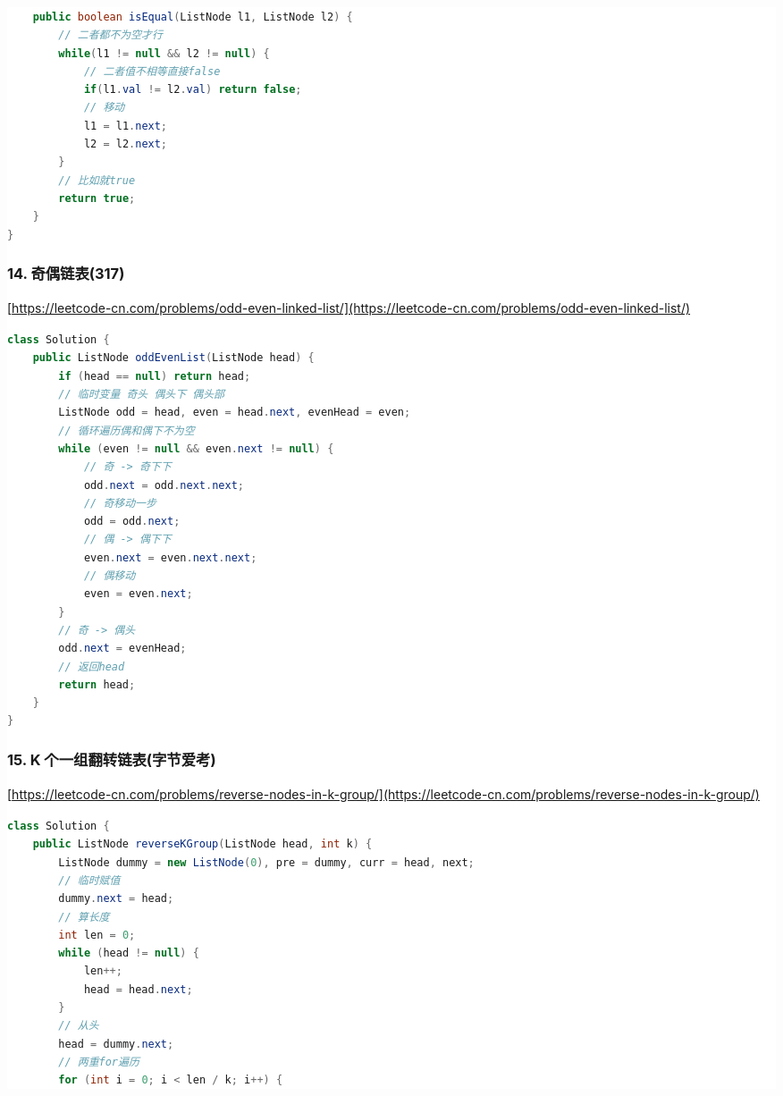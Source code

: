 ```java
    public boolean isEqual(ListNode l1, ListNode l2) {
        // 二者都不为空才行
        while(l1 != null && l2 != null) {
            // 二者值不相等直接false
            if(l1.val != l2.val) return false;
            // 移动
            l1 = l1.next;
            l2 = l2.next;
        }
        // 比如就true
        return true;
    }
}
```

### 14. 奇偶链表(317)
[https://leetcode-cn.com/problems/odd-even-linked-list/](https://leetcode-cn.com/problems/odd-even-linked-list/)

```java
class Solution {
    public ListNode oddEvenList(ListNode head) {
        if (head == null) return head;
        // 临时变量 奇头 偶头下 偶头部
        ListNode odd = head, even = head.next, evenHead = even;
        // 循环遍历偶和偶下不为空
        while (even != null && even.next != null) {
            // 奇 -> 奇下下
            odd.next = odd.next.next;
            // 奇移动一步
            odd = odd.next;
            // 偶 -> 偶下下
            even.next = even.next.next;
            // 偶移动
            even = even.next;
        }
        // 奇 -> 偶头
        odd.next = evenHead;
        // 返回head
        return head;
    }
}
```

### 15. K 个一组翻转链表(字节爱考)
[https://leetcode-cn.com/problems/reverse-nodes-in-k-group/](https://leetcode-cn.com/problems/reverse-nodes-in-k-group/)

```java
class Solution {
    public ListNode reverseKGroup(ListNode head, int k) {
        ListNode dummy = new ListNode(0), pre = dummy, curr = head, next;
        // 临时赋值
        dummy.next = head;
        // 算长度
        int len = 0;
        while (head != null) {
            len++;
            head = head.next;
        }
        // 从头
        head = dummy.next;
        // 两重for遍历
        for (int i = 0; i < len / k; i++) {
```